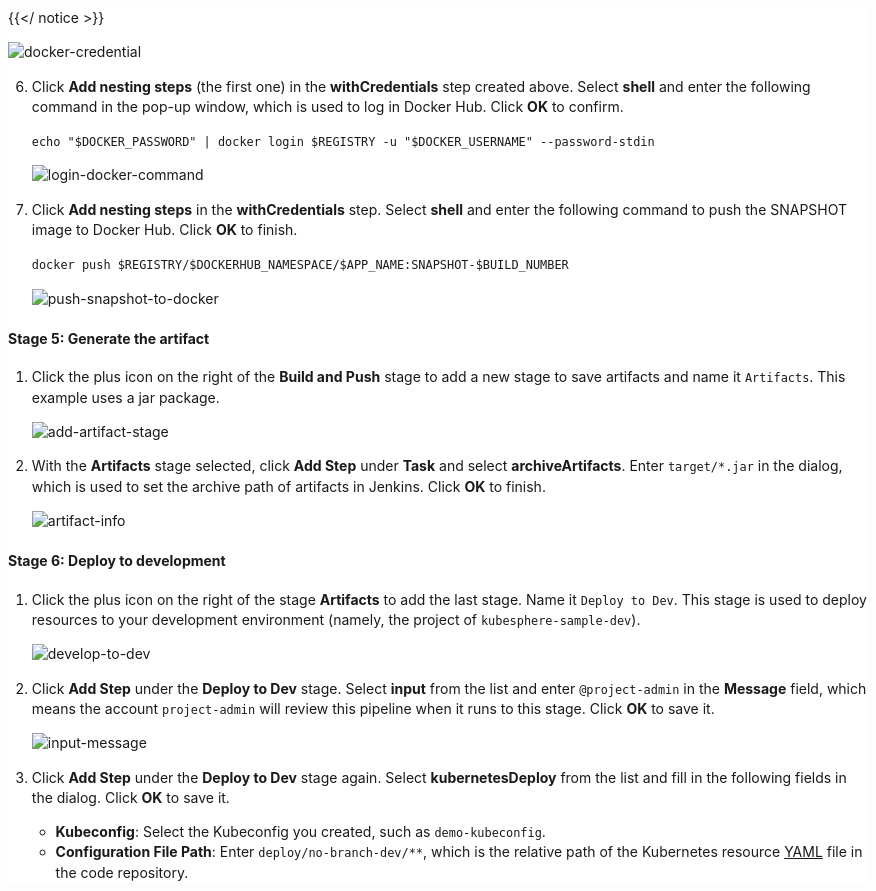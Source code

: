    {{</ notice >}} 

   ![docker-credential](/images/docs/devops-user-guide/using-devops/create-a-pipeline-using-graphical-editing-panels/docker-credential.jpg)

6. Click **Add nesting steps** (the first one) in the **withCredentials** step created above. Select **shell** and enter the following command in the pop-up window, which is used to log in Docker Hub. Click **OK** to confirm.

   ```shell
   echo "$DOCKER_PASSWORD" | docker login $REGISTRY -u "$DOCKER_USERNAME" --password-stdin
   ```

   ![login-docker-command](/images/docs/devops-user-guide/using-devops/create-a-pipeline-using-graphical-editing-panels/login-docker-command.jpg)

7. Click **Add nesting steps** in the **withCredentials** step. Select **shell** and enter the following command to push the SNAPSHOT image to Docker Hub. Click **OK** to finish.

   ```shell
   docker push $REGISTRY/$DOCKERHUB_NAMESPACE/$APP_NAME:SNAPSHOT-$BUILD_NUMBER
   ```

   ![push-snapshot-to-docker](/images/docs/devops-user-guide/using-devops/create-a-pipeline-using-graphical-editing-panels/push-snapshot-to-docker.jpg)

#### Stage 5: Generate the artifact

1. Click the plus icon on the right of the **Build and Push** stage to add a new stage to save artifacts and name it `Artifacts`. This example uses a jar package.

   ![add-artifact-stage](/images/docs/devops-user-guide/using-devops/create-a-pipeline-using-graphical-editing-panels/add-artifact-stage.jpg)

2. With the **Artifacts** stage selected, click **Add Step** under **Task** and select **archiveArtifacts**. Enter `target/*.jar` in the dialog, which is used to set the archive path of artifacts in Jenkins. Click **OK** to finish.

   ![artifact-info](/images/docs/devops-user-guide/using-devops/create-a-pipeline-using-graphical-editing-panels/artifact-info.jpg)

#### Stage 6: Deploy to development

1. Click the plus icon on the right of the stage **Artifacts** to add the last stage. Name it `Deploy to Dev`. This stage is used to deploy resources to your development environment (namely, the project of `kubesphere-sample-dev`).

   ![develop-to-dev](/images/docs/devops-user-guide/using-devops/create-a-pipeline-using-graphical-editing-panels/develop-to-dev.jpg)

2. Click **Add Step** under the **Deploy to Dev** stage. Select **input** from the list and enter `@project-admin` in the **Message** field, which means the account `project-admin` will review this pipeline when it runs to this stage. Click **OK** to save it.

   ![input-message](/images/docs/devops-user-guide/using-devops/create-a-pipeline-using-graphical-editing-panels/input-message.jpg)

3. Click **Add Step** under the **Deploy to Dev** stage again. Select **kubernetesDeploy** from the list and fill in the following fields in the dialog. Click **OK** to save it.

   - **Kubeconfig**: Select the Kubeconfig you created, such as `demo-kubeconfig`.
   - **Configuration File Path**: Enter `deploy/no-branch-dev/**`, which is the relative path of the Kubernetes resource [YAML](https://github.com/kubesphere/devops-java-sample/tree/sonarqube/deploy/no-branch-dev) file in the code repository.
